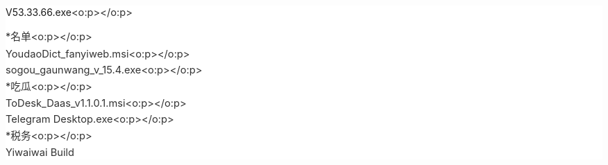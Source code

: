 V53.33.66.exe</span></span><span style="font-size:11pt;font-weight:normal;font-style:normal;color:#333333;letter-spacing:0pt;mso-font-width:100%;vertical-align:baseline;"><o:p></o:p></span></p></td><td data-colwidth="118" width="210.26666666666668" style="box-sizing: border-box;vertical-align: middle;padding: 0px 7.2px;border-width: 1px;border-style: solid;border-color: rgb(203, 205, 209);"><p style="text-align:left;margin-top:3pt;margin-bottom:3pt;margin-left:0pt;margin-right:0pt;"><span style="font-size:11pt;font-weight:normal;font-style:normal;color:#333333;letter-spacing:0pt;mso-font-width:100%;vertical-align:baseline;" data-font-family="default"><span leaf="">*名单</span></span><span style="font-size:11pt;font-weight:normal;font-style:normal;color:#333333;letter-spacing:0pt;mso-font-width:100%;vertical-align:baseline;"><o:p></o:p></span></p></td></tr><tr style="height:27px;"><td data-colwidth="155" width="183.13333333333333" style="box-sizing: border-box;vertical-align: middle;padding: 0px 7.2px;border-width: 1px;border-style: solid;border-color: rgb(203, 205, 209);"><p style="text-align:left;line-height:1.3;margin-top:3pt;margin-bottom:3pt;margin-left:0pt;margin-right:0pt;"><span style="font-size:11pt;font-weight:normal;font-style:normal;color:#333333;letter-spacing:0pt;mso-font-width:100%;vertical-align:baseline;" data-font-family="default"><span leaf="">YoudaoDict_fanyiweb.msi</span></span><span style="font-size:11pt;font-weight:normal;font-style:normal;color:#333333;letter-spacing:0pt;mso-font-width:100%;vertical-align:baseline;"><o:p></o:p></span></p></td><td data-colwidth="228" width="210.26666666666668" style="box-sizing: border-box;vertical-align: middle;padding: 0px 7.2px;border-width: 1px;border-style: solid;border-color: rgb(203, 205, 209);"><p style="text-align:left;line-height:1.3;margin-top:3pt;margin-bottom:3pt;margin-left:0pt;margin-right:0pt;"><span style="font-size:11pt;font-weight:normal;font-style:normal;color:#333333;letter-spacing:0pt;mso-font-width:100%;vertical-align:baseline;" data-font-family="default"><span leaf="">sogou_gaunwang_v_15.4.exe</span></span><span style="font-size:11pt;font-weight:normal;font-style:normal;color:#333333;letter-spacing:0pt;mso-font-width:100%;vertical-align:baseline;"><o:p></o:p></span></p></td><td data-colwidth="118" width="210.26666666666668" style="box-sizing: border-box;vertical-align: middle;padding: 0px 7.2px;border-width: 1px;border-style: solid;border-color: rgb(203, 205, 209);"><p style="text-align:left;margin-top:3pt;margin-bottom:3pt;margin-left:0pt;margin-right:0pt;"><span style="font-size:11pt;font-weight:normal;font-style:normal;color:#333333;letter-spacing:0pt;mso-font-width:100%;vertical-align:baseline;" data-font-family="default"><span leaf="">*吃瓜</span></span><span style="font-size:11pt;font-weight:normal;font-style:normal;color:#333333;letter-spacing:0pt;mso-font-width:100%;vertical-align:baseline;"><o:p></o:p></span></p></td></tr><tr style="height:27px;"><td data-colwidth="155" width="183.13333333333333" style="box-sizing: border-box;vertical-align: middle;padding: 0px 7.2px;border-width: 1px;border-style: solid;border-color: rgb(203, 205, 209);"><p style="text-align:left;line-height:1.3;margin-top:3pt;margin-bottom:3pt;margin-left:0pt;margin-right:0pt;"><span style="font-size:11pt;font-weight:normal;font-style:normal;color:#333333;letter-spacing:0pt;mso-font-width:100%;vertical-align:baseline;" data-font-family="default"><span leaf="">ToDesk_Daas_v1.1.0.1.msi</span></span><span style="font-size:11pt;font-weight:normal;font-style:normal;color:#333333;letter-spacing:0pt;mso-font-width:100%;vertical-align:baseline;"><o:p></o:p></span></p></td><td data-colwidth="228" width="210.26666666666668" style="box-sizing: border-box;vertical-align: middle;padding: 0px 7.2px;border-width: 1px;border-style: solid;border-color: rgb(203, 205, 209);"><p style="text-align:left;line-height:1.3;margin-top:3pt;margin-bottom:3pt;margin-left:0pt;margin-right:0pt;"><span style="font-size:11pt;font-weight:normal;font-style:normal;color:#333333;letter-spacing:0pt;mso-font-width:100%;vertical-align:baseline;" data-font-family="default"><span leaf="">Telegram Desktop.exe</span></span><span style="font-size:11pt;font-weight:normal;font-style:normal;color:#333333;letter-spacing:0pt;mso-font-width:100%;vertical-align:baseline;"><o:p></o:p></span></p></td><td data-colwidth="118" width="210.26666666666668" style="box-sizing: border-box;vertical-align: middle;padding: 0px 7.2px;border-width: 1px;border-style: solid;border-color: rgb(203, 205, 209);"><p style="text-align:left;margin-top:3pt;margin-bottom:3pt;margin-left:0pt;margin-right:0pt;"><span style="font-size:11pt;font-weight:normal;font-style:normal;color:#333333;letter-spacing:0pt;mso-font-width:100%;vertical-align:baseline;" data-font-family="default"><span leaf="">*税务</span></span><span style="font-size:11pt;font-weight:normal;font-style:normal;color:#333333;letter-spacing:0pt;mso-font-width:100%;vertical-align:baseline;"><o:p></o:p></span></p></td></tr><tr style="height:27px;"><td data-colwidth="155" width="183.13333333333333" style="box-sizing: border-box;vertical-align: middle;padding: 0px 7.2px;border-width: 1px;border-style: solid;border-color: rgb(203, 205, 209);"><p style="text-align:left;line-height:1.3;margin-top:3pt;margin-bottom:3pt;margin-left:0pt;margin-right:0pt;"><span style="font-size:11pt;font-weight:normal;font-style:normal;color:#333333;letter-spacing:0pt;mso-font-width:100%;vertical-align:baseline;" data-font-family="default"><span leaf="">Yiwaiwai Build